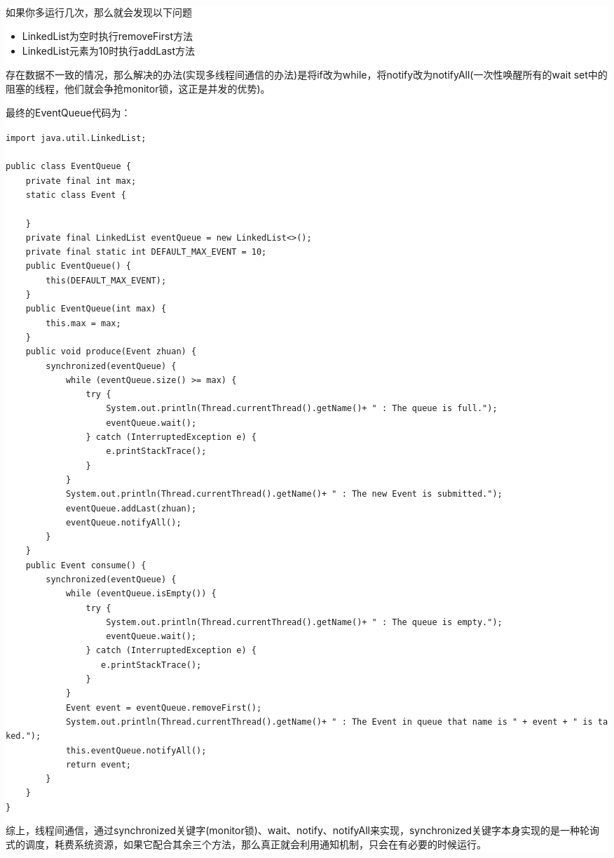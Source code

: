 如果你多运行几次，那么就会发现以下问题

+ LinkedList为空时执行removeFirst方法
+ LinkedList元素为10时执行addLast方法

存在数据不一致的情况，那么解决的办法(实现多线程间通信的办法)是将if改为while，将notify改为notifyAll(一次性唤醒所有的wait set中的阻塞的线程，他们就会争抢monitor锁，这正是并发的优势)。

最终的EventQueue代码为：

```
import java.util.LinkedList;

public class EventQueue {
    private final int max;
    static class Event {
        
    }
    private final LinkedList eventQueue = new LinkedList<>();
    private final static int DEFAULT_MAX_EVENT = 10;
    public EventQueue() {
        this(DEFAULT_MAX_EVENT);
    }
    public EventQueue(int max) {
        this.max = max;
    }
    public void produce(Event zhuan) {
        synchronized(eventQueue) {
            while (eventQueue.size() >= max) {
                try {
                    System.out.println(Thread.currentThread().getName()+ " : The queue is full.");
                    eventQueue.wait();
                } catch (InterruptedException e) {
                    e.printStackTrace();
                }
            }
            System.out.println(Thread.currentThread().getName()+ " : The new Event is submitted.");
            eventQueue.addLast(zhuan);
            eventQueue.notifyAll();
        }
    }
    public Event consume() {
        synchronized(eventQueue) {
            while (eventQueue.isEmpty()) {
                try {
                    System.out.println(Thread.currentThread().getName()+ " : The queue is empty.");
                    eventQueue.wait();
                } catch (InterruptedException e) {
                   e.printStackTrace();
                }
            }
            Event event = eventQueue.removeFirst();
            System.out.println(Thread.currentThread().getName()+ " : The Event in queue that name is " + event + " is taked.");
            this.eventQueue.notifyAll();
            return event;
        }
    }
}
```

综上，线程间通信，通过synchronized关键字(monitor锁)、wait、notify、notifyAll来实现，synchronized关键字本身实现的是一种轮询式的调度，耗费系统资源，如果它配合其余三个方法，那么真正就会利用通知机制，只会在有必要的时候运行。